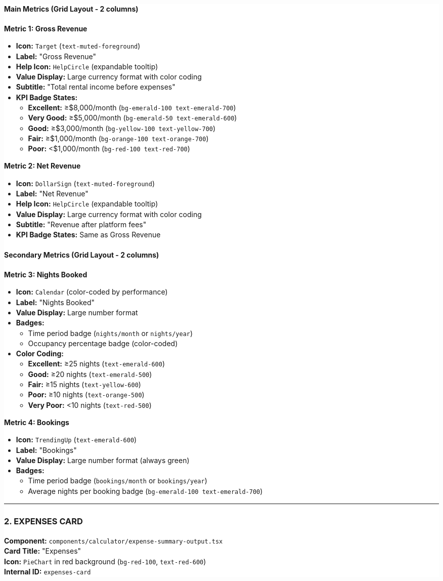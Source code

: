 #### Main Metrics (Grid Layout - 2 columns)

**Metric 1: Gross Revenue**
- **Icon:** `Target` (`text-muted-foreground`)
- **Label:** "Gross Revenue"
- **Help Icon:** `HelpCircle` (expandable tooltip)
- **Value Display:** Large currency format with color coding
- **Subtitle:** "Total rental income before expenses"
- **KPI Badge States:**
  - **Excellent:** ≥$8,000/month (`bg-emerald-100 text-emerald-700`)
  - **Very Good:** ≥$5,000/month (`bg-emerald-50 text-emerald-600`)
  - **Good:** ≥$3,000/month (`bg-yellow-100 text-yellow-700`)
  - **Fair:** ≥$1,000/month (`bg-orange-100 text-orange-700`)
  - **Poor:** <$1,000/month (`bg-red-100 text-red-700`)

**Metric 2: Net Revenue**
- **Icon:** `DollarSign` (`text-muted-foreground`)
- **Label:** "Net Revenue"
- **Help Icon:** `HelpCircle` (expandable tooltip)
- **Value Display:** Large currency format with color coding
- **Subtitle:** "Revenue after platform fees"
- **KPI Badge States:** Same as Gross Revenue

#### Secondary Metrics (Grid Layout - 2 columns)

**Metric 3: Nights Booked**
- **Icon:** `Calendar` (color-coded by performance)
- **Label:** "Nights Booked"
- **Value Display:** Large number format
- **Badges:** 
  - Time period badge (`nights/month` or `nights/year`)
  - Occupancy percentage badge (color-coded)
- **Color Coding:**
  - **Excellent:** ≥25 nights (`text-emerald-600`)
  - **Good:** ≥20 nights (`text-emerald-500`)
  - **Fair:** ≥15 nights (`text-yellow-600`)
  - **Poor:** ≥10 nights (`text-orange-500`)
  - **Very Poor:** <10 nights (`text-red-500`)

**Metric 4: Bookings**
- **Icon:** `TrendingUp` (`text-emerald-600`)
- **Label:** "Bookings"
- **Value Display:** Large number format (always green)
- **Badges:**
  - Time period badge (`bookings/month` or `bookings/year`)
  - Average nights per booking badge (`bg-emerald-100 text-emerald-700`)

---

### 2. EXPENSES CARD
**Component:** `components/calculator/expense-summary-output.tsx`  
**Card Title:** "Expenses"  
**Icon:** `PieChart` in red background (`bg-red-100`, `text-red-600`)  
**Internal ID:** `expenses-card`
